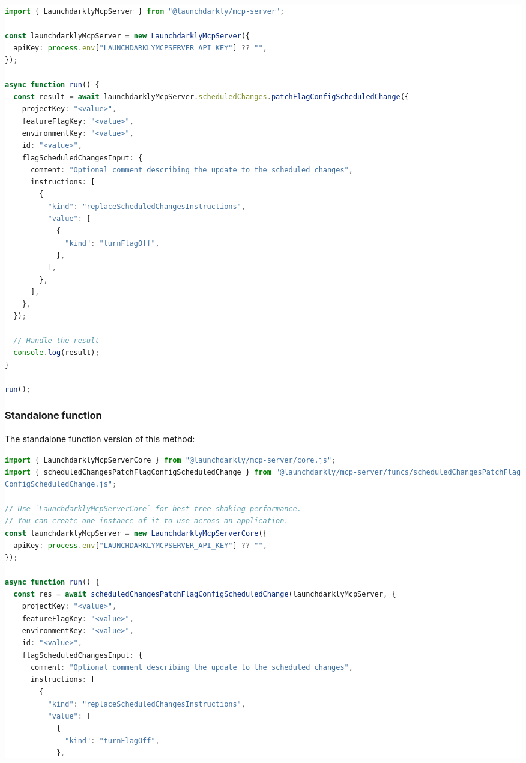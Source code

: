 ```typescript
import { LaunchdarklyMcpServer } from "@launchdarkly/mcp-server";

const launchdarklyMcpServer = new LaunchdarklyMcpServer({
  apiKey: process.env["LAUNCHDARKLYMCPSERVER_API_KEY"] ?? "",
});

async function run() {
  const result = await launchdarklyMcpServer.scheduledChanges.patchFlagConfigScheduledChange({
    projectKey: "<value>",
    featureFlagKey: "<value>",
    environmentKey: "<value>",
    id: "<value>",
    flagScheduledChangesInput: {
      comment: "Optional comment describing the update to the scheduled changes",
      instructions: [
        {
          "kind": "replaceScheduledChangesInstructions",
          "value": [
            {
              "kind": "turnFlagOff",
            },
          ],
        },
      ],
    },
  });

  // Handle the result
  console.log(result);
}

run();
```

### Standalone function

The standalone function version of this method:

```typescript
import { LaunchdarklyMcpServerCore } from "@launchdarkly/mcp-server/core.js";
import { scheduledChangesPatchFlagConfigScheduledChange } from "@launchdarkly/mcp-server/funcs/scheduledChangesPatchFlagConfigScheduledChange.js";

// Use `LaunchdarklyMcpServerCore` for best tree-shaking performance.
// You can create one instance of it to use across an application.
const launchdarklyMcpServer = new LaunchdarklyMcpServerCore({
  apiKey: process.env["LAUNCHDARKLYMCPSERVER_API_KEY"] ?? "",
});

async function run() {
  const res = await scheduledChangesPatchFlagConfigScheduledChange(launchdarklyMcpServer, {
    projectKey: "<value>",
    featureFlagKey: "<value>",
    environmentKey: "<value>",
    id: "<value>",
    flagScheduledChangesInput: {
      comment: "Optional comment describing the update to the scheduled changes",
      instructions: [
        {
          "kind": "replaceScheduledChangesInstructions",
          "value": [
            {
              "kind": "turnFlagOff",
            },
```